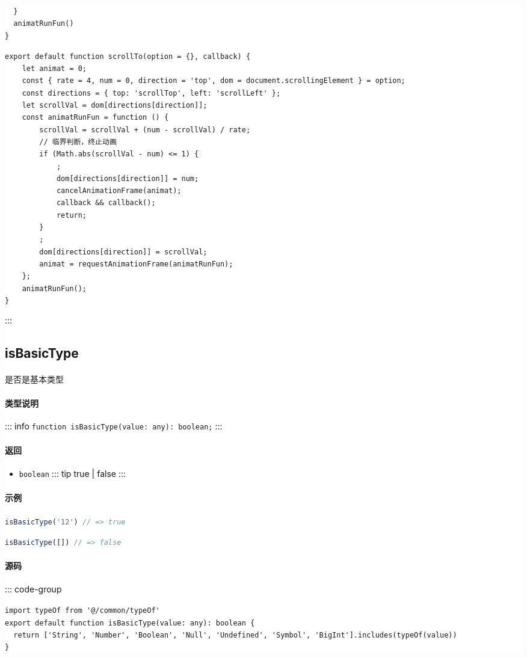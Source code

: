 ```Ts [TS版本]
  }
  animatRunFun()
}
```

```Js [JS版本]
export default function scrollTo(option = {}, callback) {
    let animat = 0;
    const { rate = 4, num = 0, direction = 'top', dom = document.scrollingElement } = option;
    const directions = { top: 'scrollTop', left: 'scrollLeft' };
    let scrollVal = dom[directions[direction]];
    const animatRunFun = function () {
        scrollVal = scrollVal + (num - scrollVal) / rate;
        // 临界判断，终止动画
        if (Math.abs(scrollVal - num) <= 1) {
            ;
            dom[directions[direction]] = num;
            cancelAnimationFrame(animat);
            callback && callback();
            return;
        }
        ;
        dom[directions[direction]] = scrollVal;
        animat = requestAnimationFrame(animatRunFun);
    };
    animatRunFun();
}

```
:::
## isBasicType 
是否是基本类型

#### 类型说明
::: info
`function isBasicType(value: any): boolean;`
:::
#### 返回
- `boolean`
::: tip
true | false
:::
#### 示例 
```ts
isBasicType('12') // => true
```
```ts
isBasicType([]) // => false
```
#### 源码
::: code-group
```Ts [TS版本]
import typeOf from '@/common/typeOf'
export default function isBasicType(value: any): boolean {
  return ['String', 'Number', 'Boolean', 'Null', 'Undefined', 'Symbol', 'BigInt'].includes(typeOf(value))
}

```
